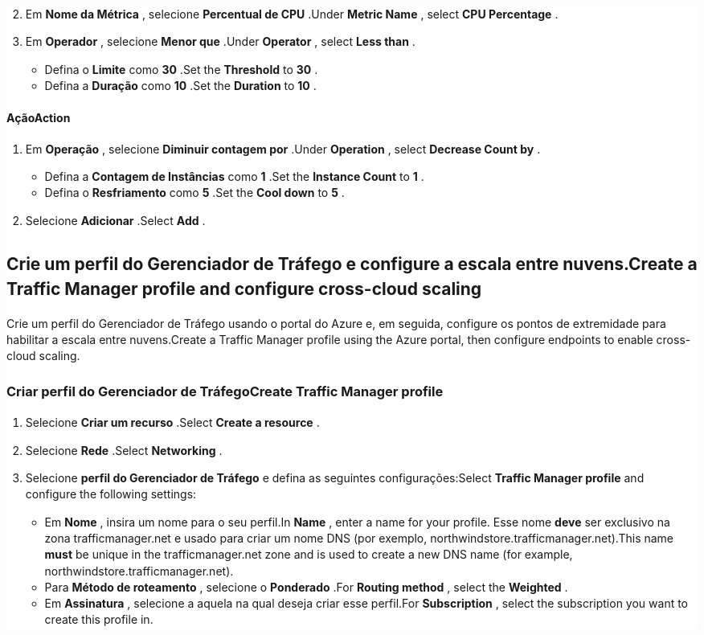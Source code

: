 2. <span data-ttu-id="07f6b-331">Em **Nome da Métrica** , selecione **Percentual de CPU** .</span><span class="sxs-lookup"><span data-stu-id="07f6b-331">Under **Metric Name** , select **CPU Percentage** .</span></span>

3. <span data-ttu-id="07f6b-332">Em **Operador** , selecione **Menor que** .</span><span class="sxs-lookup"><span data-stu-id="07f6b-332">Under **Operator** , select **Less than** .</span></span>

   - <span data-ttu-id="07f6b-333">Defina o **Limite** como **30** .</span><span class="sxs-lookup"><span data-stu-id="07f6b-333">Set the **Threshold** to **30** .</span></span>
   - <span data-ttu-id="07f6b-334">Defina a **Duração** como **10** .</span><span class="sxs-lookup"><span data-stu-id="07f6b-334">Set the **Duration** to **10** .</span></span>

#### <a name="action"></a><span data-ttu-id="07f6b-335">Ação</span><span class="sxs-lookup"><span data-stu-id="07f6b-335">Action</span></span>

1. <span data-ttu-id="07f6b-336">Em **Operação** , selecione **Diminuir contagem por** .</span><span class="sxs-lookup"><span data-stu-id="07f6b-336">Under **Operation** , select **Decrease Count by** .</span></span>

   - <span data-ttu-id="07f6b-337">Defina a **Contagem de Instâncias** como **1** .</span><span class="sxs-lookup"><span data-stu-id="07f6b-337">Set the **Instance Count** to **1** .</span></span>
   - <span data-ttu-id="07f6b-338">Defina o **Resfriamento** como **5** .</span><span class="sxs-lookup"><span data-stu-id="07f6b-338">Set the **Cool down** to **5** .</span></span>

2. <span data-ttu-id="07f6b-339">Selecione **Adicionar** .</span><span class="sxs-lookup"><span data-stu-id="07f6b-339">Select **Add** .</span></span>

## <a name="create-a-traffic-manager-profile-and-configure-cross-cloud-scaling"></a><span data-ttu-id="07f6b-340">Crie um perfil do Gerenciador de Tráfego e configure a escala entre nuvens.</span><span class="sxs-lookup"><span data-stu-id="07f6b-340">Create a Traffic Manager profile and configure cross-cloud scaling</span></span>

<span data-ttu-id="07f6b-341">Crie um perfil do Gerenciador de Tráfego usando o portal do Azure e, em seguida, configure os pontos de extremidade para habilitar a escala entre nuvens.</span><span class="sxs-lookup"><span data-stu-id="07f6b-341">Create a Traffic Manager profile using the Azure portal, then configure endpoints to enable cross-cloud scaling.</span></span>

### <a name="create-traffic-manager-profile"></a><span data-ttu-id="07f6b-342">Criar perfil do Gerenciador de Tráfego</span><span class="sxs-lookup"><span data-stu-id="07f6b-342">Create Traffic Manager profile</span></span>

1. <span data-ttu-id="07f6b-343">Selecione **Criar um recurso** .</span><span class="sxs-lookup"><span data-stu-id="07f6b-343">Select **Create a resource** .</span></span>
2. <span data-ttu-id="07f6b-344">Selecione **Rede** .</span><span class="sxs-lookup"><span data-stu-id="07f6b-344">Select **Networking** .</span></span>
3. <span data-ttu-id="07f6b-345">Selecione **perfil do Gerenciador de Tráfego** e defina as seguintes configurações:</span><span class="sxs-lookup"><span data-stu-id="07f6b-345">Select **Traffic Manager profile** and configure the following settings:</span></span>

   - <span data-ttu-id="07f6b-346">Em **Nome** , insira um nome para o seu perfil.</span><span class="sxs-lookup"><span data-stu-id="07f6b-346">In **Name** , enter a name for your profile.</span></span> <span data-ttu-id="07f6b-347">Esse nome **deve** ser exclusivo na zona trafficmanager.net e usado para criar um nome DNS (por exemplo, northwindstore.trafficmanager.net).</span><span class="sxs-lookup"><span data-stu-id="07f6b-347">This name **must** be unique in the trafficmanager.net zone and is used to create a new DNS name (for example, northwindstore.trafficmanager.net).</span></span>
   - <span data-ttu-id="07f6b-348">Para **Método de roteamento** , selecione o **Ponderado** .</span><span class="sxs-lookup"><span data-stu-id="07f6b-348">For **Routing method** , select the **Weighted** .</span></span>
   - <span data-ttu-id="07f6b-349">Em **Assinatura** , selecione a aquela na qual deseja criar esse perfil.</span><span class="sxs-lookup"><span data-stu-id="07f6b-349">For **Subscription** , select the subscription you want to create  this profile in.</span></span>